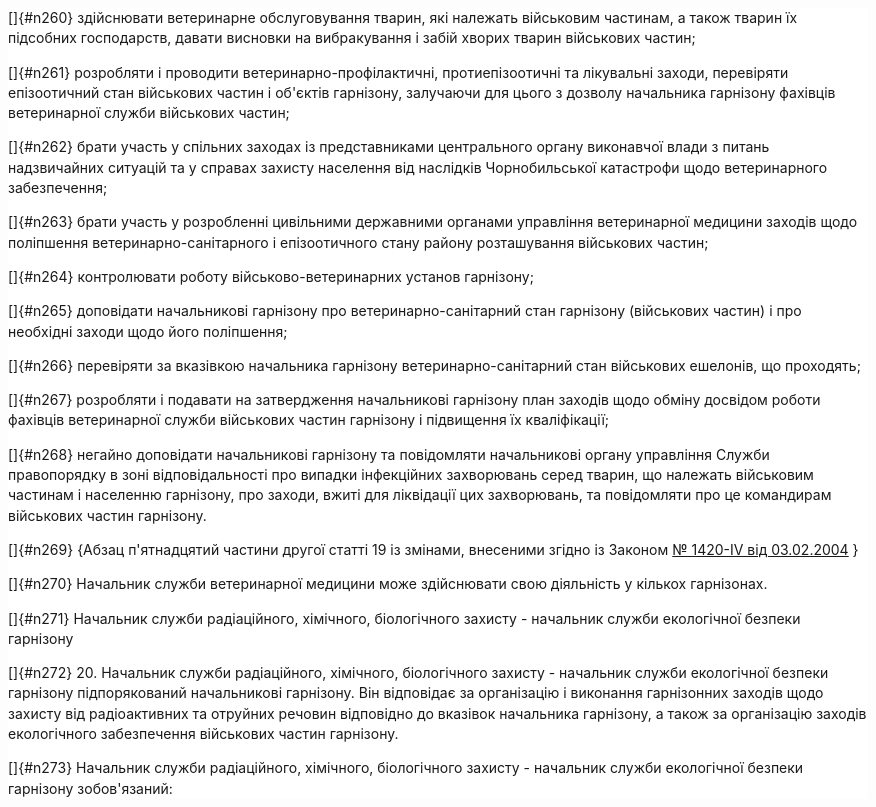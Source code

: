 []{#n260}
здійснювати ветеринарне обслуговування тварин, які належать військовим частинам, а також тварин їх підсобних господарств, давати висновки на вибракування і забій хворих тварин військових частин;

[]{#n261}
розробляти і проводити ветеринарно-профілактичні, протиепізоотичні та лікувальні заходи, перевіряти епізоотичний стан військових частин і об'єктів гарнізону, залучаючи для цього з дозволу начальника гарнізону фахівців ветеринарної служби військових частин;

[]{#n262}
брати участь у спільних заходах із представниками центрального органу виконавчої влади з питань надзвичайних ситуацій та у справах захисту населення від наслідків Чорнобильської катастрофи щодо ветеринарного забезпечення;

[]{#n263}
брати участь у розробленні цивільними державними органами управління ветеринарної медицини заходів щодо поліпшення ветеринарно-санітарного і епізоотичного стану району розташування військових частин;

[]{#n264}
контролювати роботу військово-ветеринарних установ гарнізону;

[]{#n265}
доповідати начальникові гарнізону про ветеринарно-санітарний стан гарнізону (військових частин) і про необхідні заходи щодо його поліпшення;

[]{#n266}
перевіряти за вказівкою начальника гарнізону ветеринарно-санітарний стан військових ешелонів, що проходять;

[]{#n267}
розробляти і подавати на затвердження начальникові гарнізону план заходів щодо обміну досвідом роботи фахівців ветеринарної служби військових частин гарнізону і підвищення їх кваліфікації;

[]{#n268}
негайно доповідати начальникові гарнізону та повідомляти начальникові органу управління Служби правопорядку в зоні відповідальності про випадки інфекційних захворювань серед тварин, що належать військовим частинам і населенню гарнізону, про заходи, вжиті для ліквідації цих захворювань, та повідомляти про це командирам військових частин гарнізону.

[]{#n269}
{Абзац п'ятнадцятий частини другої статті 19 із змінами, внесеними згідно із Законом [№ 1420-IV від 03.02.2004](/go/1420-15) }

[]{#n270}
Начальник служби ветеринарної медицини може здійснювати свою діяльність у кількох гарнізонах.

[]{#n271}
Начальник служби радіаційного, хімічного, біологічного захисту - начальник служби екологічної безпеки гарнізону

[]{#n272}
20. Начальник служби радіаційного, хімічного, біологічного захисту - начальник служби екологічної безпеки гарнізону підпорякований начальникові гарнізону. Він відповідає за організацію і виконання гарнізонних заходів щодо захисту від радіоактивних та отруйних речовин відповідно до вказівок начальника гарнізону, а також за організацію заходів екологічного забезпечення військових частин гарнізону.

[]{#n273}
Начальник служби радіаційного, хімічного, біологічного захисту - начальник служби екологічної безпеки гарнізону зобов'язаний:
